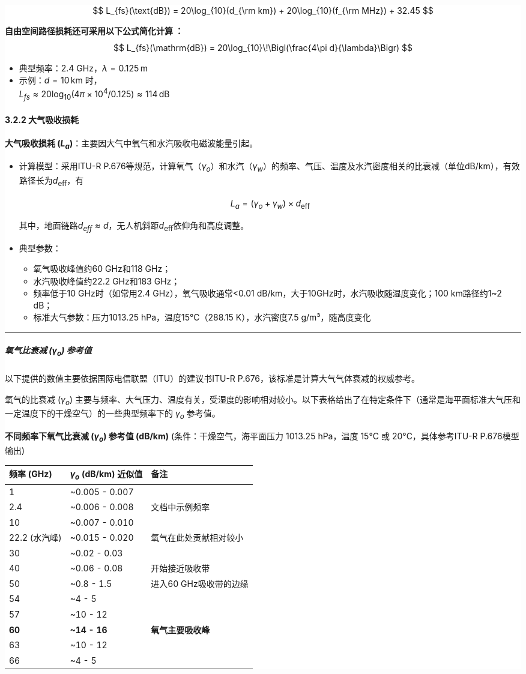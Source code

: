 $$
L_{fs}(\text{dB})
  = 20\log_{10}(d_{\rm km}) + 20\log_{10}(f_{\rm MHz}) + 32.45
$$


**自由空间路径损耗还可采用以下公式简化计算 ：**  
$$
L_{fs}(\mathrm{dB}) = 20\log_{10}\!\Bigl(\frac{4\pi d}{\lambda}\Bigr)
$$

- 典型频率：2.4 GHz，$\lambda=0.125\,\mathrm{m}$  
- 示例：$d=10\,\mathrm{km}$ 时，  
  $L_{fs}\approx20\log_{10}(4\pi\times10^4/0.125)\approx114\,\mathrm{dB}$

#### 3.2.2 大气吸收损耗

**大气吸收损耗 ($L_a$)**：主要因大气中氧气和水汽吸收电磁波能量引起。

* 计算模型：采用ITU-R P.676等规范，计算氧气（$\gamma_o$）和水汽（$\gamma_w$）的频率、气压、温度及水汽密度相关的比衰减（单位dB/km），有效路径长为$d_{\mathrm{eff}}$，有

  $$
  L_a = (\gamma_o + \gamma_w) \times d_{\mathrm{eff}}
  $$

  其中，地面链路$d_{eff} \approx d$，无人机斜距$d_{\mathrm{eff}}$依仰角和高度调整。
  
* 典型参数：

  * 氧气吸收峰值约60 GHz和118 GHz；
  * 水汽吸收峰值约22.2 GHz和183 GHz；
  * 频率低于10 GHz时（如常用2.4 GHz），氧气吸收通常<0.01 dB/km，大于10GHz时，水汽吸收随湿度变化；100 km路径约1\~2 dB；
  * 标准大气参数：压力1013.25 hPa，温度15℃（288.15 K），水汽密度7.5 g/m³，随高度变化
  

---

##### 氧气比衰减 ($\gamma_o$) 参考值

以下提供的数值主要依据国际电信联盟（ITU）的建议书ITU-R P.676，该标准是计算大气气体衰减的权威参考。

氧气的比衰减 ($\gamma_o$) 主要与频率、大气压力、温度有关，受湿度的影响相对较小。以下表格给出了在特定条件下（通常是海平面标准大气压和一定温度下的干燥空气）的一些典型频率下的 $\gamma_o$ 参考值。

**不同频率下氧气比衰减 ($\gamma_o$) 参考值 (dB/km)**
(条件：干燥空气，海平面压力 1013.25 hPa，温度 15°C 或 20°C，具体参考ITU-R P.676模型输出)

| 频率 (GHz) | $\gamma_o$ (dB/km) 近似值 | 备注                     |
| :---------- | :------------------------- | :----------------------- |
| 1           | ~0.005 - 0.007             |                          |
| 2.4         | ~0.006 - 0.008             | 文档中示例频率   |
| 10          | ~0.007 - 0.010             |                          |
| 22.2 (水汽峰) | ~0.015 - 0.020             | 氧气在此处贡献相对较小     |
| 30          | ~0.02 - 0.03               |                          |
| 40          | ~0.06 - 0.08               | 开始接近吸收带           |
| 50          | ~0.8 - 1.5                 | 进入60 GHz吸收带的边缘   |
| 54          | ~4 - 5                     |                          |
| 57          | ~10 - 12                   |                          |
| **60** | **~14 - 16** | **氧气主要吸收峰** |
| 63          | ~10 - 12                   |                          |
| 66          | ~4 - 5                     |                          |